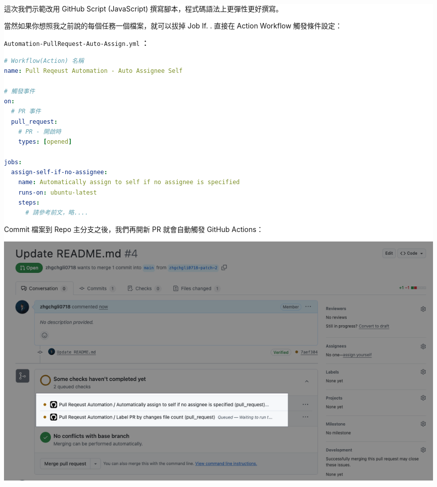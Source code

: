 這次我們示範改用 GitHub Script \(JavaScript\) 撰寫腳本，程式碼語法上更彈性更好撰寫。

當然如果你想照我之前說的每個任務一個檔案，就可以拔掉 Job If\. \. 直接在 Action Workflow 觸發條件設定：

`Automation-PullRequest-Auto-Assign.yml` **：**
```yaml
# Workflow(Action) 名稱
name: Pull Reqeust Automation - Auto Assignee Self

# 觸發事件
on:
  # PR 事件
  pull_request:
    # PR - 開啟時
    types: [opened]

jobs:
  assign-self-if-no-assignee:
    name: Automatically assign to self if no assignee is specified
    runs-on: ubuntu-latest
    steps:
      # 請參考前文，略....
```

Commit 檔案到 Repo 主分支之後，我們再開新 PR 就會自動觸發 GitHub Actions：


![](/assets/404bd5c70040/1*Y-A6owUibNEFBoRFHnqIYg.png)

